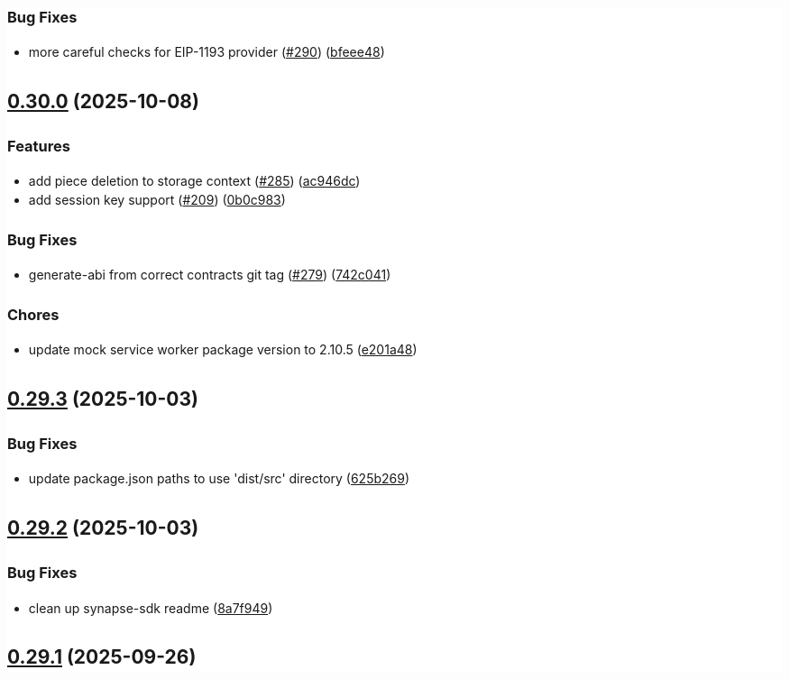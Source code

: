 
### Bug Fixes

* more careful checks for EIP-1193 provider ([#290](https://github.com/FilOzone/synapse-sdk/issues/290)) ([bfeee48](https://github.com/FilOzone/synapse-sdk/commit/bfeee489ee2df9d86b6c940ef28a0049bf78b273))

## [0.30.0](https://github.com/FilOzone/synapse-sdk/compare/synapse-sdk-v0.29.3...synapse-sdk-v0.30.0) (2025-10-08)


### Features

* add piece deletion to storage context ([#285](https://github.com/FilOzone/synapse-sdk/issues/285)) ([ac946dc](https://github.com/FilOzone/synapse-sdk/commit/ac946dce9dbbc77d9d559532ba0c4d8ebeafcd09))
* add session key support ([#209](https://github.com/FilOzone/synapse-sdk/issues/209)) ([0b0c983](https://github.com/FilOzone/synapse-sdk/commit/0b0c9836ef6d355cb74a3daa28d616c413be10cb))


### Bug Fixes

* generate-abi from correct contracts git tag ([#279](https://github.com/FilOzone/synapse-sdk/issues/279)) ([742c041](https://github.com/FilOzone/synapse-sdk/commit/742c041c355b41f5b14af53aa5ef956913fc79bf))


### Chores

* update mock service worker package version to 2.10.5 ([e201a48](https://github.com/FilOzone/synapse-sdk/commit/e201a483c24a4527afe610c1a23f46eb6d124268))

## [0.29.3](https://github.com/FilOzone/synapse-sdk/compare/synapse-sdk-v0.29.2...synapse-sdk-v0.29.3) (2025-10-03)


### Bug Fixes

* update package.json paths to use 'dist/src' directory ([625b269](https://github.com/FilOzone/synapse-sdk/commit/625b2699266a42a272bc27af3127475fee107b28))

## [0.29.2](https://github.com/FilOzone/synapse-sdk/compare/synapse-sdk-v0.29.1...synapse-sdk-v0.29.2) (2025-10-03)


### Bug Fixes

* clean up synapse-sdk readme ([8a7f949](https://github.com/FilOzone/synapse-sdk/commit/8a7f949b90e3e0e196247dd7a006d8e7dab9a11f))

## [0.29.1](https://github.com/FilOzone/synapse-sdk/compare/v0.29.0...v0.29.1) (2025-09-26)
